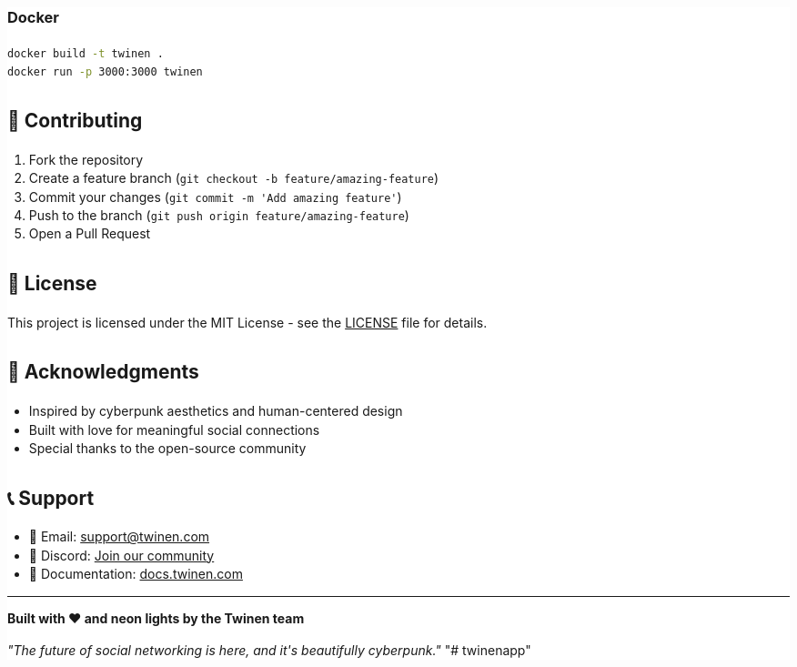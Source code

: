 ### Docker
```bash
docker build -t twinen .
docker run -p 3000:3000 twinen
```

## 🤝 Contributing

1. Fork the repository
2. Create a feature branch (`git checkout -b feature/amazing-feature`)
3. Commit your changes (`git commit -m 'Add amazing feature'`)
4. Push to the branch (`git push origin feature/amazing-feature`)
5. Open a Pull Request

## 📝 License

This project is licensed under the MIT License - see the [LICENSE](LICENSE) file for details.

## 🙏 Acknowledgments

- Inspired by cyberpunk aesthetics and human-centered design
- Built with love for meaningful social connections
- Special thanks to the open-source community

## 📞 Support

- 📧 Email: support@twinen.com
- 💬 Discord: [Join our community](https://discord.gg/twinen)
- 📖 Documentation: [docs.twinen.com](https://docs.twinen.com)

---

**Built with ❤️ and neon lights by the Twinen team**

*"The future of social networking is here, and it's beautifully cyberpunk."*
"# twinenapp" 

